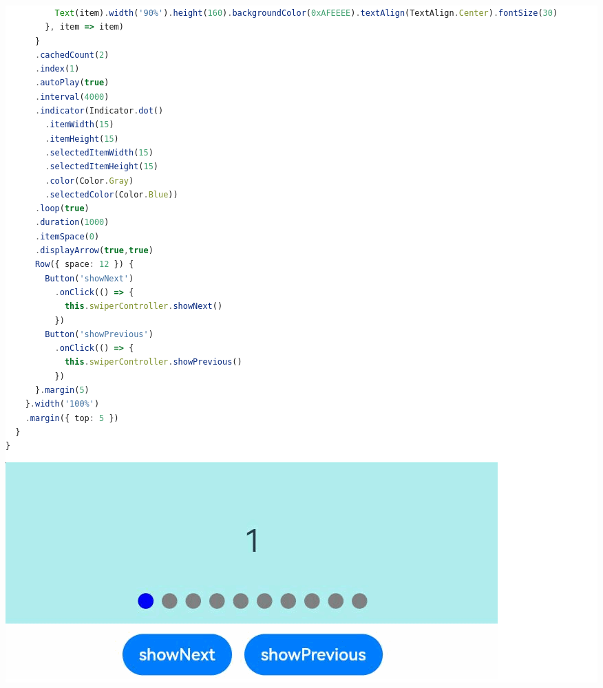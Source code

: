 ```ts
          Text(item).width('90%').height(160).backgroundColor(0xAFEEEE).textAlign(TextAlign.Center).fontSize(30)
        }, item => item)
      }
      .cachedCount(2)
      .index(1)
      .autoPlay(true)
      .interval(4000)
      .indicator(Indicator.dot()
        .itemWidth(15)
        .itemHeight(15)
        .selectedItemWidth(15)
        .selectedItemHeight(15)
        .color(Color.Gray)
        .selectedColor(Color.Blue))
      .loop(true)
      .duration(1000)
      .itemSpace(0)
      .displayArrow(true,true)
      Row({ space: 12 }) {
        Button('showNext')
          .onClick(() => {
            this.swiperController.showNext()
          })
        Button('showPrevious')
          .onClick(() => {
            this.swiperController.showPrevious()
          })
      }.margin(5)
    }.width('100%')
    .margin({ top: 5 })
  }
}
```
![swiper](figures/swiper-dot.gif)
